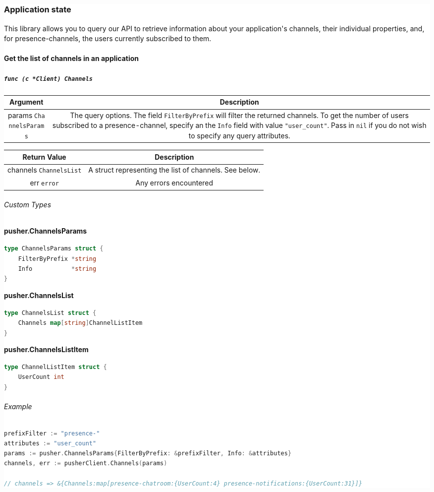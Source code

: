 ### Application state

This library allows you to query our API to retrieve information about your application's channels, their individual properties, and, for presence-channels, the users currently subscribed to them.

#### Get the list of channels in an application

##### `func (c *Client) Channels`

| Argument | Description |
| :-: | :-: |
| params `ChannelsParams` | The query options. The field `FilterByPrefix` will filter the returned channels. To get the number of users subscribed to a presence-channel, specify an the `Info` field with value `"user_count"`. Pass in `nil` if you do not wish to specify any query attributes. |

| Return Value | Description |
| :-: | :-: |
| channels `ChannelsList` | A struct representing the list of channels. See below. |
| err `error` | Any errors encountered|

###### Custom Types

**pusher.ChannelsParams**

```go
type ChannelsParams struct {
    FilterByPrefix *string
    Info           *string
}
```

**pusher.ChannelsList**

```go
type ChannelsList struct {
    Channels map[string]ChannelListItem
}
```

**pusher.ChannelsListItem**

```go
type ChannelListItem struct {
    UserCount int
}
```

###### Example

```go
prefixFilter := "presence-"
attributes := "user_count"
params := pusher.ChannelsParams{FilterByPrefix: &prefixFilter, Info: &attributes}
channels, err := pusherClient.Channels(params)

// channels => &{Channels:map[presence-chatroom:{UserCount:4} presence-notifications:{UserCount:31}]}
```
